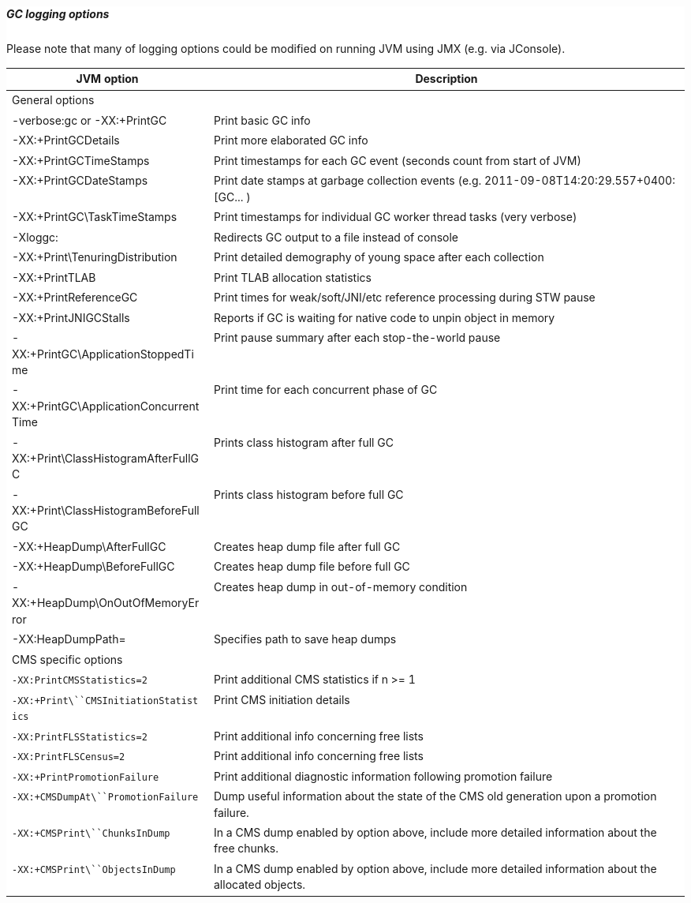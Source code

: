##### GC logging options

Please note that many of logging options could be modified on running JVM using JMX (e.g. via JConsole).

| **JVM option**                         | **Description**                                              |
| -------------------------------------- | ------------------------------------------------------------ |
| General options                        |                                                              |
| -verbose:gc or -XX:+PrintGC            | Print basic GC info                                          |
| -XX:+PrintGCDetails                    | Print more elaborated GC info                                |
| -XX:+PrintGCTimeStamps                 | Print timestamps for each GC event (seconds count from start of JVM) |
| -XX:+PrintGCDateStamps                 | Print date stamps at garbage collection events (e.g. 2011-09-08T14:20:29.557+0400: [GC... ) |
| -XX:+PrintGC\TaskTimeStamps            | Print timestamps for individual GC worker thread tasks (very verbose) |
| -Xloggc:                               | Redirects GC output to a file instead of console             |
| -XX:+Print\TenuringDistribution        | Print detailed demography of young space after each collection |
| -XX:+PrintTLAB                         | Print TLAB allocation statistics                             |
| -XX:+PrintReferenceGC                  | Print times for weak/soft/JNI/etc reference processing during STW pause |
| -XX:+PrintJNIGCStalls                  | Reports if GC is waiting for native code to unpin object in memory |
| -XX:+PrintGC\ApplicationStoppedTime    | Print pause summary after each stop-the-world pause          |
| -XX:+PrintGC\ApplicationConcurrentTime | Print time for each concurrent phase of GC                   |
| -XX:+Print\ClassHistogramAfterFullGC   | Prints class histogram after full GC                         |
| -XX:+Print\ClassHistogramBeforeFullGC  | Prints class histogram before full GC                        |
| -XX:+HeapDump\AfterFullGC              | Creates heap dump file after full GC                         |
| -XX:+HeapDump\BeforeFullGC             | Creates heap dump file before full GC                        |
| -XX:+HeapDump\OnOutOfMemoryError       | Creates heap dump in out-of-memory condition                 |
| -XX:HeapDumpPath=<path>                | Specifies path to save heap dumps                            |
| CMS specific options                   |                                                              |
| `-XX:PrintCMSStatistics=2`             | Print additional CMS statistics if n >= 1                    |
| `-XX:+Print\``CMSInitiationStatistics` | Print CMS initiation details                                 |
| `-XX:PrintFLSStatistics=2`             | Print additional info concerning free lists                  |
| `-XX:PrintFLSCensus=2`                 | Print additional info concerning free lists                  |
| `-XX:+PrintPromotionFailure`           | Print additional diagnostic information following promotion failure |
| `-XX:+CMSDumpAt\``PromotionFailure`    | Dump useful information about the state of the CMS old generation upon a promotion failure. |
| `-XX:+CMSPrint\``ChunksInDump`         | In a CMS dump enabled by option above, include more detailed information about the free chunks. |
| `-XX:+CMSPrint\``ObjectsInDump`        | In a CMS dump enabled by option above, include more detailed information about the allocated objects. |
